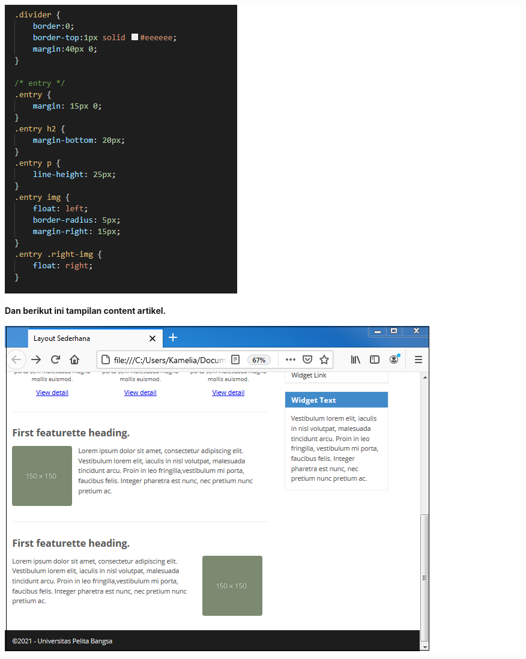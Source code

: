 ![enter image description here](https://github.com/kameliacindy/Lab4Web/blob/main/img/css_content_artikel.PNG)

**Dan berikut ini tampilan content artikel.**

![enter image description here](https://github.com/kameliacindy/Lab4Web/blob/main/img/ss_content_artikel.PNG)
